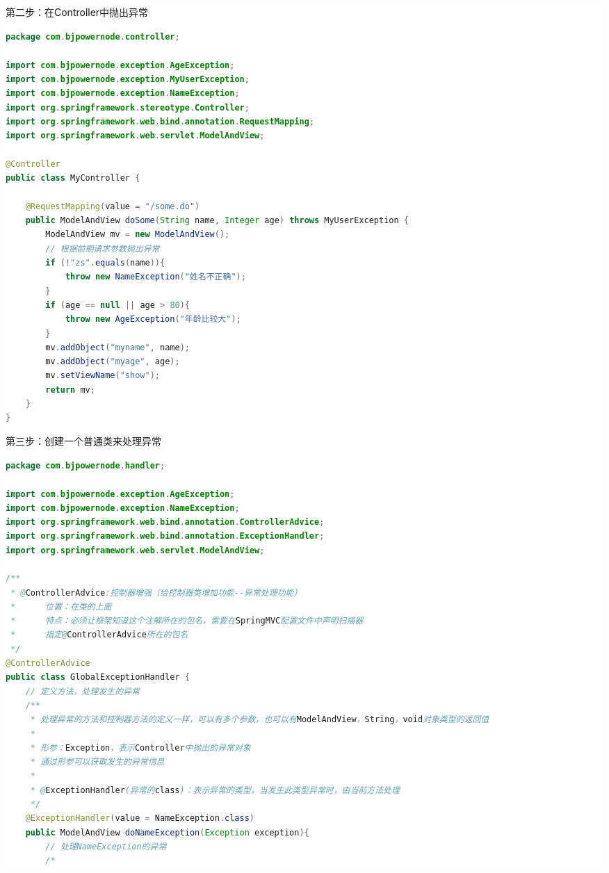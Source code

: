 第二步：在Controller中抛出异常

```java
package com.bjpowernode.controller;

import com.bjpowernode.exception.AgeException;
import com.bjpowernode.exception.MyUserException;
import com.bjpowernode.exception.NameException;
import org.springframework.stereotype.Controller;
import org.springframework.web.bind.annotation.RequestMapping;
import org.springframework.web.servlet.ModelAndView;

@Controller
public class MyController {

    @RequestMapping(value = "/some.do")
    public ModelAndView doSome(String name, Integer age) throws MyUserException {
        ModelAndView mv = new ModelAndView();
        // 根据前期请求参数抛出异常
        if (!"zs".equals(name)){
            throw new NameException("姓名不正确");
        }
        if (age == null || age > 80){
            throw new AgeException("年龄比较大");
        }
        mv.addObject("myname", name);
        mv.addObject("myage", age);
        mv.setViewName("show");
        return mv;
    }
}
```

第三步：创建一个普通类来处理异常

```java
package com.bjpowernode.handler;

import com.bjpowernode.exception.AgeException;
import com.bjpowernode.exception.NameException;
import org.springframework.web.bind.annotation.ControllerAdvice;
import org.springframework.web.bind.annotation.ExceptionHandler;
import org.springframework.web.servlet.ModelAndView;

/**
 * @ControllerAdvice:控制器增强（给控制器类增加功能--异常处理功能）
 *      位置：在类的上面
 *      特点：必须让框架知道这个注解所在的包名，需要在SpringMVC配置文件中声明扫描器
 *      指定@ControllerAdvice所在的包名
 */
@ControllerAdvice
public class GlobalExceptionHandler {
    // 定义方法，处理发生的异常
    /**
     * 处理异常的方法和控制器方法的定义一样，可以有多个参数，也可以有ModelAndView，String，void对象类型的返回值
     *
     * 形参：Exception，表示Controller中抛出的异常对象
     * 通过形参可以获取发生的异常信息
     *
     * @ExceptionHandler(异常的class)：表示异常的类型，当发生此类型异常时，由当前方法处理
     */
    @ExceptionHandler(value = NameException.class)
    public ModelAndView doNameException(Exception exception){
        // 处理NameException的异常
        /*
```
